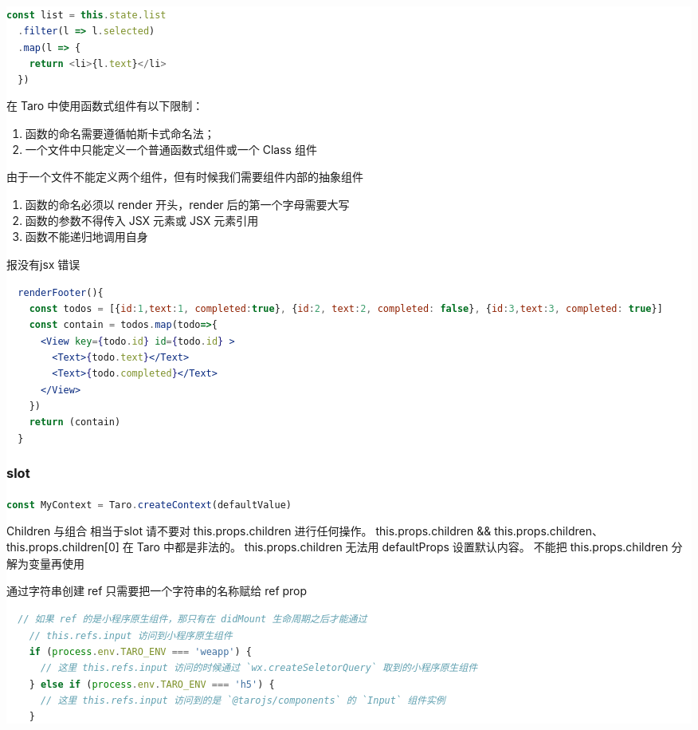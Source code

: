 ```js
const list = this.state.list
  .filter(l => l.selected)
  .map(l => {
    return <li>{l.text}</li>
  })
```

在 Taro 中使用函数式组件有以下限制：

1. 函数的命名需要遵循帕斯卡式命名法；
2. 一个文件中只能定义一个普通函数式组件或一个 Class 组件

由于一个文件不能定义两个组件，但有时候我们需要组件内部的抽象组件

1. 函数的命名必须以 render 开头，render 后的第一个字母需要大写
2. 函数的参数不得传入 JSX 元素或 JSX 元素引用
3. 函数不能递归地调用自身

报没有jsx 错误

```jsx
  renderFooter(){
    const todos = [{id:1,text:1, completed:true}, {id:2, text:2, completed: false}, {id:3,text:3, completed: true}]
    const contain = todos.map(todo=>{
      <View key={todo.id} id={todo.id} >
        <Text>{todo.text}</Text>
        <Text>{todo.completed}</Text>
      </View>
    })
    return (contain)
  }
```

### slot

```js
const MyContext = Taro.createContext(defaultValue)
```

Children 与组合 相当于slot
请不要对 this.props.children 进行任何操作。
this.props.children && this.props.children、this.props.children[0] 在 Taro 中都是非法的。
this.props.children 无法用 defaultProps 设置默认内容。
不能把 this.props.children 分解为变量再使用

通过字符串创建 ref 只需要把一个字符串的名称赋给 ref prop

```js
  // 如果 ref 的是小程序原生组件，那只有在 didMount 生命周期之后才能通过
    // this.refs.input 访问到小程序原生组件
    if (process.env.TARO_ENV === 'weapp') {
      // 这里 this.refs.input 访问的时候通过 `wx.createSeletorQuery` 取到的小程序原生组件
    } else if (process.env.TARO_ENV === 'h5') {
      // 这里 this.refs.input 访问到的是 `@tarojs/components` 的 `Input` 组件实例
    }
```
